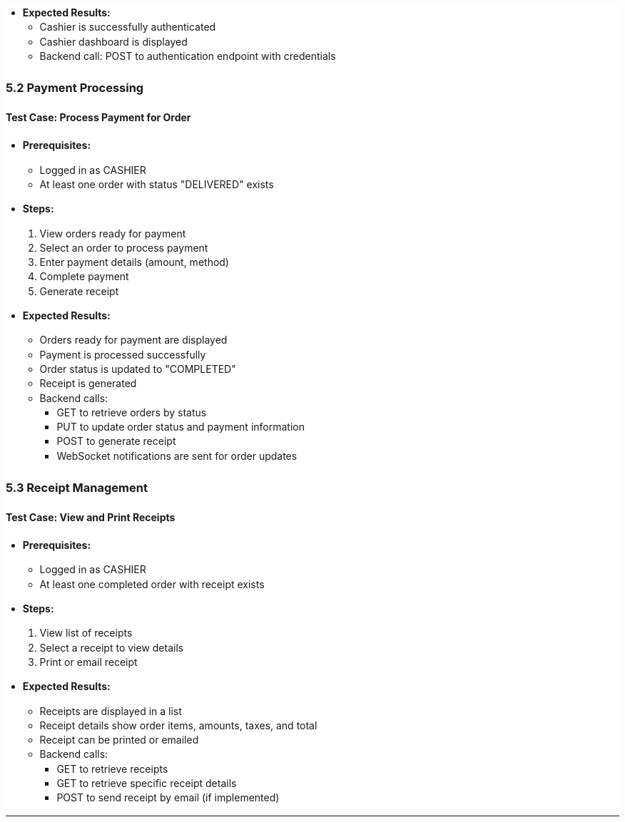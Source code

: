 - **Expected Results:**
  - Cashier is successfully authenticated
  - Cashier dashboard is displayed
  - Backend call: POST to authentication endpoint with credentials

### 5.2 Payment Processing

#### Test Case: Process Payment for Order
- **Prerequisites:**
  - Logged in as CASHIER
  - At least one order with status "DELIVERED" exists

- **Steps:**
  1. View orders ready for payment
  2. Select an order to process payment
  3. Enter payment details (amount, method)
  4. Complete payment
  5. Generate receipt

- **Expected Results:**
  - Orders ready for payment are displayed
  - Payment is processed successfully
  - Order status is updated to "COMPLETED"
  - Receipt is generated
  - Backend calls:
    - GET to retrieve orders by status
    - PUT to update order status and payment information
    - POST to generate receipt
    - WebSocket notifications are sent for order updates

### 5.3 Receipt Management

#### Test Case: View and Print Receipts
- **Prerequisites:**
  - Logged in as CASHIER
  - At least one completed order with receipt exists

- **Steps:**
  1. View list of receipts
  2. Select a receipt to view details
  3. Print or email receipt

- **Expected Results:**
  - Receipts are displayed in a list
  - Receipt details show order items, amounts, taxes, and total
  - Receipt can be printed or emailed
  - Backend calls:
    - GET to retrieve receipts
    - GET to retrieve specific receipt details
    - POST to send receipt by email (if implemented)

---

